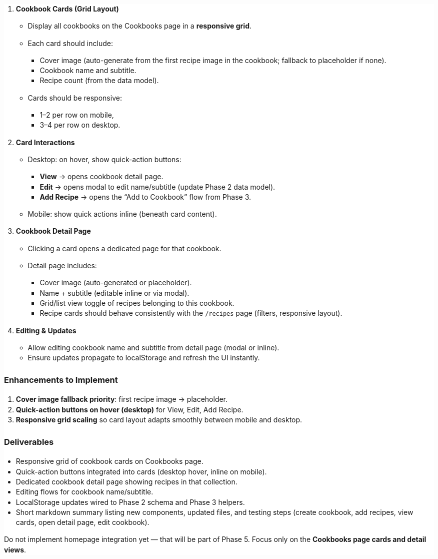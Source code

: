 1. **Cookbook Cards (Grid Layout)**

   * Display all cookbooks on the Cookbooks page in a **responsive grid**.
   * Each card should include:

     * Cover image (auto-generate from the first recipe image in the cookbook; fallback to placeholder if none).
     * Cookbook name and subtitle.
     * Recipe count (from the data model).
   * Cards should be responsive:

     * 1–2 per row on mobile,
     * 3–4 per row on desktop.

2. **Card Interactions**

   * Desktop: on hover, show quick-action buttons:

     * **View** → opens cookbook detail page.
     * **Edit** → opens modal to edit name/subtitle (update Phase 2 data model).
     * **Add Recipe** → opens the “Add to Cookbook” flow from Phase 3.
   * Mobile: show quick actions inline (beneath card content).

3. **Cookbook Detail Page**

   * Clicking a card opens a dedicated page for that cookbook.
   * Detail page includes:

     * Cover image (auto-generated or placeholder).
     * Name + subtitle (editable inline or via modal).
     * Grid/list view toggle of recipes belonging to this cookbook.
     * Recipe cards should behave consistently with the `/recipes` page (filters, responsive layout).

4. **Editing & Updates**

   * Allow editing cookbook name and subtitle from detail page (modal or inline).
   * Ensure updates propagate to localStorage and refresh the UI instantly.

### Enhancements to Implement

1. **Cover image fallback priority**: first recipe image → placeholder.
2. **Quick-action buttons on hover (desktop)** for View, Edit, Add Recipe.
3. **Responsive grid scaling** so card layout adapts smoothly between mobile and desktop.

### Deliverables

* Responsive grid of cookbook cards on Cookbooks page.
* Quick-action buttons integrated into cards (desktop hover, inline on mobile).
* Dedicated cookbook detail page showing recipes in that collection.
* Editing flows for cookbook name/subtitle.
* LocalStorage updates wired to Phase 2 schema and Phase 3 helpers.
* Short markdown summary listing new components, updated files, and testing steps (create cookbook, add recipes, view cards, open detail page, edit cookbook).

Do not implement homepage integration yet — that will be part of Phase 5. Focus only on the **Cookbooks page cards and detail views**.
